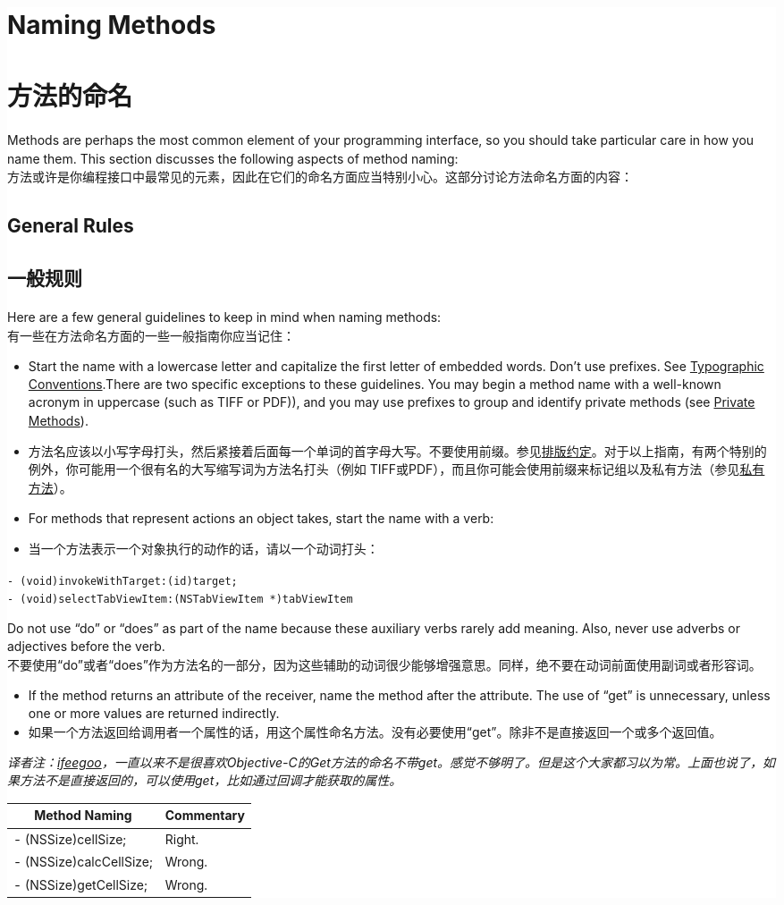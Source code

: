 # Naming Methods  
# 方法的命名

Methods are perhaps the most common element of your programming interface, so you should take particular care in how you name them. This section discusses the following aspects of method naming:  
方法或许是你编程接口中最常见的元素，因此在它们的命名方面应当特别小心。这部分讨论方法命名方面的内容：

## General Rules  
## 一般规则

Here are a few general guidelines to keep in mind when naming methods:  
有一些在方法命名方面的一些一般指南你应当记住：

+ Start the name with a lowercase letter and capitalize the first letter of embedded words. Don’t use prefixes. See [Typographic Conventions](https://developer.apple.com/library/ios/documentation/Cocoa/Conceptual/CodingGuidelines/Articles/NamingBasics.html#//apple_ref/doc/uid/20001281-1002931).There are two specific exceptions to these guidelines. You may begin a method name with a well-known acronym in uppercase (such as TIFF or PDF)), and you may use prefixes to group and identify private methods (see [Private Methods](https://developer.apple.com/library/ios/documentation/Cocoa/Conceptual/CodingGuidelines/Articles/NamingMethods.html#//apple_ref/doc/uid/20001282-1003829)).  
+ 方法名应该以小写字母打头，然后紧接着后面每一个单词的首字母大写。不要使用前缀。参见[排版约定](https://developer.apple.com/library/ios/documentation/Cocoa/Conceptual/CodingGuidelines/Articles/NamingBasics.html#//apple_ref/doc/uid/20001281-1002931)。对于以上指南，有两个特别的例外，你可能用一个很有名的大写缩写词为方法名打头（例如 TIFF或PDF），而且你可能会使用前缀来标记组以及私有方法（参见[私有方法](https://developer.apple.com/library/ios/documentation/Cocoa/Conceptual/CodingGuidelines/Articles/NamingMethods.html#//apple_ref/doc/uid/20001282-1003829)）。

+ For methods that represent actions an object takes, start the name with a verb:  
+ 当一个方法表示一个对象执行的动作的话，请以一个动词打头：

`- (void)invokeWithTarget:(id)target;  `  
`- (void)selectTabViewItem:(NSTabViewItem *)tabViewItem`

Do not use “do” or “does” as part of the name because these auxiliary verbs rarely add meaning. Also, never use adverbs or adjectives before the verb.  
不要使用“do”或者“does”作为方法名的一部分，因为这些辅助的动词很少能够增强意思。同样，绝不要在动词前面使用副词或者形容词。

+ If the method returns an attribute of the receiver, name the method after the attribute. The use of “get” is unnecessary, unless one or more values are returned indirectly.  
+ 如果一个方法返回给调用者一个属性的话，用这个属性命名方法。没有必要使用“get”。除非不是直接返回一个或多个返回值。

*译者注：[ifeegoo](http://www.ifeegoo.com)，一直以来不是很喜欢Objective-C的Get方法的命名不带get。感觉不够明了。但是这个大家都习以为常。上面也说了，如果方法不是直接返回的，可以使用get，比如通过回调才能获取的属性。*

|Method Naming|Commentary
|-----|-----
|- (NSSize)cellSize;|Right.
|- (NSSize)calcCellSize;|Wrong.
|- (NSSize)getCellSize;|Wrong.
